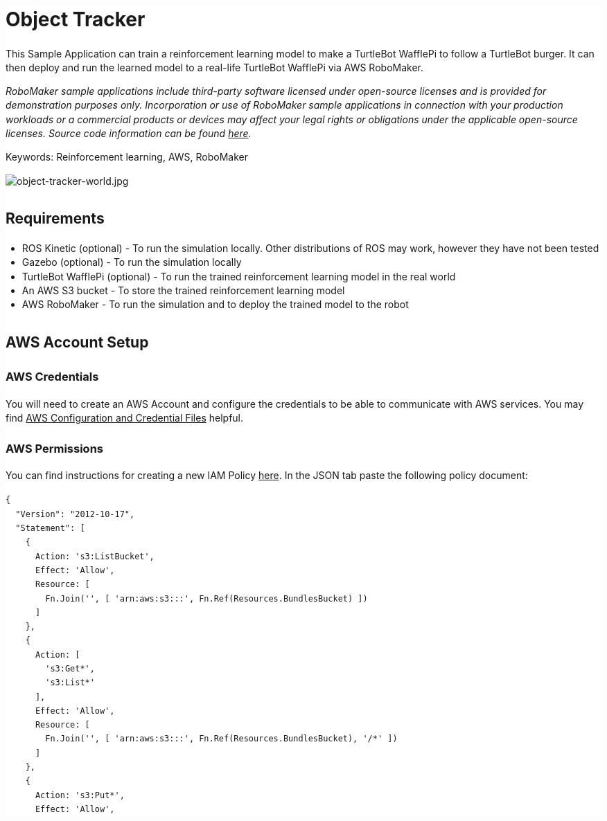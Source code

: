 # Object Tracker

This Sample Application can train a reinforcement learning model to make a TurtleBot WafflePi to follow a TurtleBot burger. It can then deploy and run the learned model to a real-life TurtleBot WafflePi via AWS RoboMaker.

_RoboMaker sample applications include third-party software licensed under open-source licenses and is provided for demonstration purposes only. Incorporation or use of RoboMaker sample applications in connection with your production workloads or a commercial products or devices may affect your legal rights or obligations under the applicable open-source licenses. Source code information can be found [here](https://s3.console.aws.amazon.com/s3/buckets/robomaker-applications-us-east-1-72fc243f9355/object-tracker/?region=us-east-1)._

Keywords: Reinforcement learning, AWS, RoboMaker

![object-tracker-world.jpg](docs/images/object-tracker-world.jpg)

## Requirements

- ROS Kinetic (optional) - To run the simulation locally. Other distributions of ROS may work, however they have not been tested
- Gazebo (optional) - To run the simulation locally
- TurtleBot WafflePi (optional) - To run the trained reinforcement learning model in the real world
- An AWS S3 bucket - To store the trained reinforcement learning model
- AWS RoboMaker - To run the simulation and to deploy the trained model to the robot

## AWS Account Setup
  
### AWS Credentials
You will need to create an AWS Account and configure the credentials to be able to communicate with AWS services. You may find [AWS Configuration and Credential Files](https://docs.aws.amazon.com/cli/latest/userguide/cli-config-files.html) helpful.

### AWS Permissions

You can find instructions for creating a new IAM Policy [here](https://docs.aws.amazon.com/IAM/latest/UserGuide/access_policies_create.html#access_policies_create-start). In the JSON tab paste the following policy document:

```
{
  "Version": "2012-10-17",
  "Statement": [
    {
      Action: 's3:ListBucket',
      Effect: 'Allow',
      Resource: [
        Fn.Join('', [ 'arn:aws:s3:::', Fn.Ref(Resources.BundlesBucket) ])
      ]
    },
    {
      Action: [
        's3:Get*',
        's3:List*'
      ],
      Effect: 'Allow',
      Resource: [
        Fn.Join('', [ 'arn:aws:s3:::', Fn.Ref(Resources.BundlesBucket), '/*' ])
      ]
    },
    {
      Action: 's3:Put*',
      Effect: 'Allow',
```